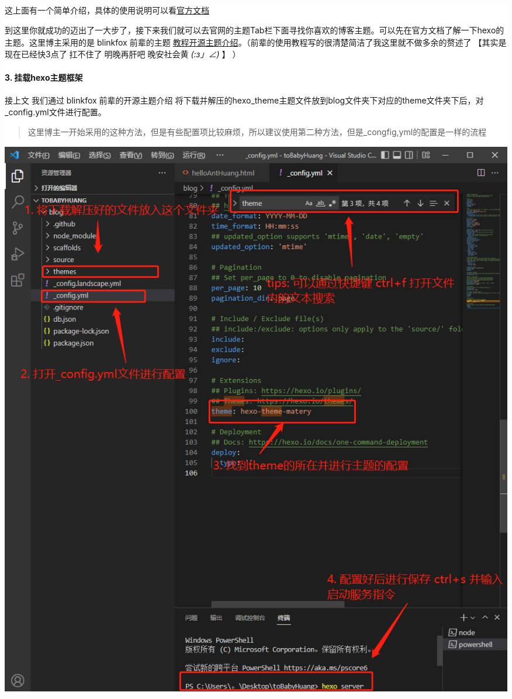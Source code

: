 这上面有一个简单介绍，具体的使用说明可以看[官方文档](https://hexo.io/zh-cn/docs/)

到这里你就成功的迈出了一大步了，接下来我们就可以去官网的主题Tab栏下面寻找你喜欢的博客主题。可以先在官方文档了解一下hexo的主题。这里博主采用的是 blinkfox 前辈的主题 [教程开源主题介绍](https://blinkfox.github.io/2018/09/28/qian-duan/hexo-bo-ke-zhu-ti-zhi-hexo-theme-matery-de-jie-shao/)。（前辈的使用教程写的很清楚简洁了我这里就不做多余的赘述了 【其实是现在已经快3点了 扛不住了 明晚再肝吧 晚安社会黄 *_(:з」∠)_* 】 ）

#### 3. 挂载hexo主题框架

接上文 我们通过 blinkfox 前辈的开源主题介绍 将下载并解压的hexo_theme主题文件放到blog文件夹下对应的theme文件夹下后，对_config.yml文件进行配置。

> 这里博主一开始采用的这种方法，但是有些配置项比较麻烦，所以建议使用第二种方法，但是_congfig,yml的配置是一样的流程

![hexo_theme](../images/%E5%9F%BA%E4%BA%8Ehexo%E6%A1%86%E6%9E%B6%E4%BB%A5%E5%8F%8AGitHub%E6%90%AD%E8%BD%BD%E4%B8%AA%E4%BA%BA%E5%8D%9A%E5%AE%A2%E7%BD%91%E7%AB%99%20%EF%BC%88%E5%B0%8F%E7%99%BD%E5%90%91%EF%BC%89/hexo_theme.png)

